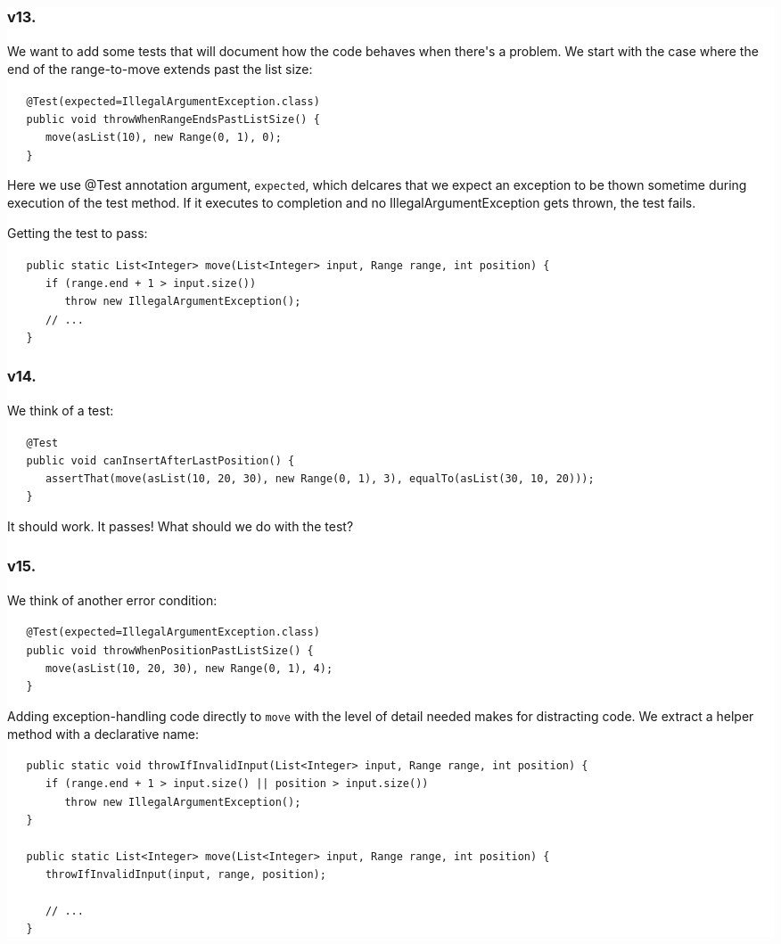 ### v13.

We want to add some tests that will document how the code behaves when there's a problem. We start with the case where the end of the range-to-move extends past the list size:

```
   @Test(expected=IllegalArgumentException.class)
   public void throwWhenRangeEndsPastListSize() {
      move(asList(10), new Range(0, 1), 0);
   }
```

Here we use @Test annotation argument, `expected`, which delcares that we expect an exception to be thown sometime during execution of the test method. If it executes to completion and no IllegalArgumentException gets thrown, the test fails.

Getting the test to pass:

```
   public static List<Integer> move(List<Integer> input, Range range, int position) {
      if (range.end + 1 > input.size())
         throw new IllegalArgumentException();
      // ...
   }
```

### v14.

We think of a test:

```
   @Test
   public void canInsertAfterLastPosition() {
      assertThat(move(asList(10, 20, 30), new Range(0, 1), 3), equalTo(asList(30, 10, 20)));
   }
```

It should work. It passes! What should we do with the test?

### v15.

We think of another error condition:

```
   @Test(expected=IllegalArgumentException.class)
   public void throwWhenPositionPastListSize() {
      move(asList(10, 20, 30), new Range(0, 1), 4);
   }
```

Adding exception-handling code directly to `move` with the level of detail needed makes for distracting code. We extract a helper method with a declarative name:

```
   public static void throwIfInvalidInput(List<Integer> input, Range range, int position) {
      if (range.end + 1 > input.size() || position > input.size())
         throw new IllegalArgumentException();
   }

   public static List<Integer> move(List<Integer> input, Range range, int position) {
      throwIfInvalidInput(input, range, position);

      // ...
   }
```

